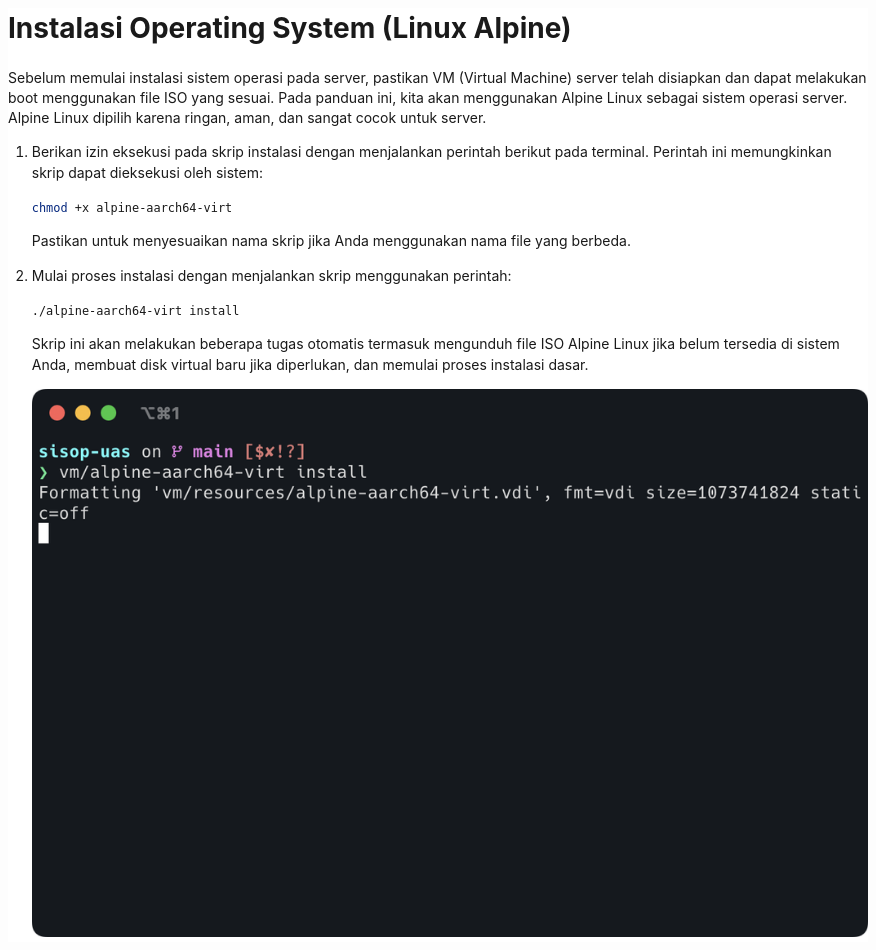 # Instalasi Operating System (Linux Alpine)

Sebelum memulai instalasi sistem operasi pada server, pastikan VM (Virtual
Machine) server telah disiapkan dan dapat melakukan boot menggunakan file ISO
yang sesuai. Pada panduan ini, kita akan menggunakan Alpine Linux sebagai sistem
operasi server. Alpine Linux dipilih karena ringan, aman, dan sangat cocok untuk
server.

1. Berikan izin eksekusi pada skrip instalasi dengan menjalankan perintah
   berikut pada terminal. Perintah ini memungkinkan skrip dapat dieksekusi oleh
   sistem:

   ```bash
   chmod +x alpine-aarch64-virt
   ```

   Pastikan untuk menyesuaikan nama skrip jika Anda menggunakan nama file yang
   berbeda.

2. Mulai proses instalasi dengan menjalankan skrip menggunakan perintah:

   ```bash
   ./alpine-aarch64-virt install
   ```

   Skrip ini akan melakukan beberapa tugas otomatis termasuk mengunduh file ISO
   Alpine Linux jika belum tersedia di sistem Anda, membuat disk virtual baru
   jika diperlukan, dan memulai proses instalasi dasar.

   ![Tampilan awal ketika skrip instalasi mulai dijalankan, menunjukkan persiapan sistem untuk instalasi Alpine Linux](../assets/images/capture.png)
